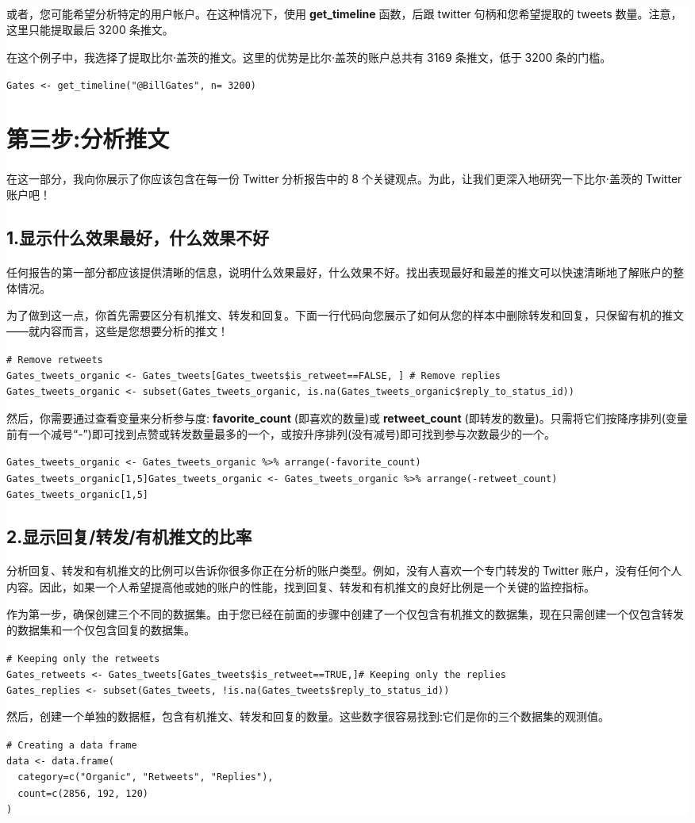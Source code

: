 或者，您可能希望分析特定的用户帐户。在这种情况下，使用 **get_timeline** 函数，后跟 twitter 句柄和您希望提取的 tweets 数量。注意，这里只能提取最后 3200 条推文。

在这个例子中，我选择了提取比尔·盖茨的推文。这里的优势是比尔·盖茨的账户总共有 3169 条推文，低于 3200 条的门槛。

```
Gates <- get_timeline("@BillGates", n= 3200)
```

# 第三步:分析推文

在这一部分，我向你展示了你应该包含在每一份 Twitter 分析报告中的 8 个关键观点。为此，让我们更深入地研究一下比尔·盖茨的 Twitter 账户吧！

## 1.显示什么效果最好，什么效果不好

任何报告的第一部分都应该提供清晰的信息，说明什么效果最好，什么效果不好。找出表现最好和最差的推文可以快速清晰地了解账户的整体情况。

为了做到这一点，你首先需要区分有机推文、转发和回复。下面一行代码向您展示了如何从您的样本中删除转发和回复，只保留有机的推文——就内容而言，这些是您想要分析的推文！

```
# Remove retweets
Gates_tweets_organic <- Gates_tweets[Gates_tweets$is_retweet==FALSE, ] # Remove replies
Gates_tweets_organic <- subset(Gates_tweets_organic, is.na(Gates_tweets_organic$reply_to_status_id)) 
```

然后，你需要通过查看变量来分析参与度: **favorite_count** (即喜欢的数量)或 **retweet_count** (即转发的数量)。只需将它们按降序排列(变量前有一个减号“-”)即可找到点赞或转发数量最多的一个，或按升序排列(没有减号)即可找到参与次数最少的一个。

```
Gates_tweets_organic <- Gates_tweets_organic %>% arrange(-favorite_count)
Gates_tweets_organic[1,5]Gates_tweets_organic <- Gates_tweets_organic %>% arrange(-retweet_count)
Gates_tweets_organic[1,5]
```

## 2.显示回复/转发/有机推文的比率

分析回复、转发和有机推文的比例可以告诉你很多你正在分析的账户类型。例如，没有人喜欢一个专门转发的 Twitter 账户，没有任何个人内容。因此，如果一个人希望提高他或她的账户的性能，找到回复、转发和有机推文的良好比例是一个关键的监控指标。

作为第一步，确保创建三个不同的数据集。由于您已经在前面的步骤中创建了一个仅包含有机推文的数据集，现在只需创建一个仅包含转发的数据集和一个仅包含回复的数据集。

```
# Keeping only the retweets
Gates_retweets <- Gates_tweets[Gates_tweets$is_retweet==TRUE,]# Keeping only the replies
Gates_replies <- subset(Gates_tweets, !is.na(Gates_tweets$reply_to_status_id))
```

然后，创建一个单独的数据框，包含有机推文、转发和回复的数量。这些数字很容易找到:它们是你的三个数据集的观测值。

```
# Creating a data frame
data <- data.frame(
  category=c("Organic", "Retweets", "Replies"),
  count=c(2856, 192, 120)
)
```
